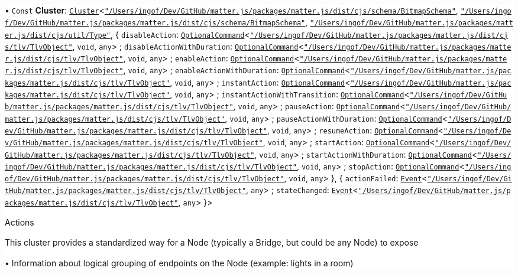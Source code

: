 • `Const` **Cluster**: [`Cluster`](exports_cluster.md#cluster)<[`"/Users/ingof/Dev/GitHub/matter.js/packages/matter.js/dist/cjs/schema/BitmapSchema"`](export._internal_.__Users_ingof_Dev_GitHub_matter_js_packages_matter_js_dist_cjs_schema_BitmapSchema_.md), [`"/Users/ingof/Dev/GitHub/matter.js/packages/matter.js/dist/cjs/schema/BitmapSchema"`](export._internal_.__Users_ingof_Dev_GitHub_matter_js_packages_matter_js_dist_cjs_schema_BitmapSchema_.md), [`"/Users/ingof/Dev/GitHub/matter.js/packages/matter.js/dist/cjs/util/Type"`](export._internal_.__Users_ingof_Dev_GitHub_matter_js_packages_matter_js_dist_cjs_util_Type_.md), { `disableAction`: [`OptionalCommand`](exports_cluster.md#optionalcommand)<[`"/Users/ingof/Dev/GitHub/matter.js/packages/matter.js/dist/cjs/tlv/TlvObject"`](export._internal_.__Users_ingof_Dev_GitHub_matter_js_packages_matter_js_dist_cjs_tlv_TlvObject_.md), `void`, `any`\> ; `disableActionWithDuration`: [`OptionalCommand`](exports_cluster.md#optionalcommand)<[`"/Users/ingof/Dev/GitHub/matter.js/packages/matter.js/dist/cjs/tlv/TlvObject"`](export._internal_.__Users_ingof_Dev_GitHub_matter_js_packages_matter_js_dist_cjs_tlv_TlvObject_.md), `void`, `any`\> ; `enableAction`: [`OptionalCommand`](exports_cluster.md#optionalcommand)<[`"/Users/ingof/Dev/GitHub/matter.js/packages/matter.js/dist/cjs/tlv/TlvObject"`](export._internal_.__Users_ingof_Dev_GitHub_matter_js_packages_matter_js_dist_cjs_tlv_TlvObject_.md), `void`, `any`\> ; `enableActionWithDuration`: [`OptionalCommand`](exports_cluster.md#optionalcommand)<[`"/Users/ingof/Dev/GitHub/matter.js/packages/matter.js/dist/cjs/tlv/TlvObject"`](export._internal_.__Users_ingof_Dev_GitHub_matter_js_packages_matter_js_dist_cjs_tlv_TlvObject_.md), `void`, `any`\> ; `instantAction`: [`OptionalCommand`](exports_cluster.md#optionalcommand)<[`"/Users/ingof/Dev/GitHub/matter.js/packages/matter.js/dist/cjs/tlv/TlvObject"`](export._internal_.__Users_ingof_Dev_GitHub_matter_js_packages_matter_js_dist_cjs_tlv_TlvObject_.md), `void`, `any`\> ; `instantActionWithTransition`: [`OptionalCommand`](exports_cluster.md#optionalcommand)<[`"/Users/ingof/Dev/GitHub/matter.js/packages/matter.js/dist/cjs/tlv/TlvObject"`](export._internal_.__Users_ingof_Dev_GitHub_matter_js_packages_matter_js_dist_cjs_tlv_TlvObject_.md), `void`, `any`\> ; `pauseAction`: [`OptionalCommand`](exports_cluster.md#optionalcommand)<[`"/Users/ingof/Dev/GitHub/matter.js/packages/matter.js/dist/cjs/tlv/TlvObject"`](export._internal_.__Users_ingof_Dev_GitHub_matter_js_packages_matter_js_dist_cjs_tlv_TlvObject_.md), `void`, `any`\> ; `pauseActionWithDuration`: [`OptionalCommand`](exports_cluster.md#optionalcommand)<[`"/Users/ingof/Dev/GitHub/matter.js/packages/matter.js/dist/cjs/tlv/TlvObject"`](export._internal_.__Users_ingof_Dev_GitHub_matter_js_packages_matter_js_dist_cjs_tlv_TlvObject_.md), `void`, `any`\> ; `resumeAction`: [`OptionalCommand`](exports_cluster.md#optionalcommand)<[`"/Users/ingof/Dev/GitHub/matter.js/packages/matter.js/dist/cjs/tlv/TlvObject"`](export._internal_.__Users_ingof_Dev_GitHub_matter_js_packages_matter_js_dist_cjs_tlv_TlvObject_.md), `void`, `any`\> ; `startAction`: [`OptionalCommand`](exports_cluster.md#optionalcommand)<[`"/Users/ingof/Dev/GitHub/matter.js/packages/matter.js/dist/cjs/tlv/TlvObject"`](export._internal_.__Users_ingof_Dev_GitHub_matter_js_packages_matter_js_dist_cjs_tlv_TlvObject_.md), `void`, `any`\> ; `startActionWithDuration`: [`OptionalCommand`](exports_cluster.md#optionalcommand)<[`"/Users/ingof/Dev/GitHub/matter.js/packages/matter.js/dist/cjs/tlv/TlvObject"`](export._internal_.__Users_ingof_Dev_GitHub_matter_js_packages_matter_js_dist_cjs_tlv_TlvObject_.md), `void`, `any`\> ; `stopAction`: [`OptionalCommand`](exports_cluster.md#optionalcommand)<[`"/Users/ingof/Dev/GitHub/matter.js/packages/matter.js/dist/cjs/tlv/TlvObject"`](export._internal_.__Users_ingof_Dev_GitHub_matter_js_packages_matter_js_dist_cjs_tlv_TlvObject_.md), `void`, `any`\>  }, { `actionFailed`: [`Event`](exports_cluster.md#event)<[`"/Users/ingof/Dev/GitHub/matter.js/packages/matter.js/dist/cjs/tlv/TlvObject"`](export._internal_.__Users_ingof_Dev_GitHub_matter_js_packages_matter_js_dist_cjs_tlv_TlvObject_.md), `any`\> ; `stateChanged`: [`Event`](exports_cluster.md#event)<[`"/Users/ingof/Dev/GitHub/matter.js/packages/matter.js/dist/cjs/tlv/TlvObject"`](export._internal_.__Users_ingof_Dev_GitHub_matter_js_packages_matter_js_dist_cjs_tlv_TlvObject_.md), `any`\>  }\>

Actions

This cluster provides a standardized way for a Node (typically a Bridge, but could be any Node) to expose

  • Information about logical grouping of endpoints on the Node (example: lights in a room)
